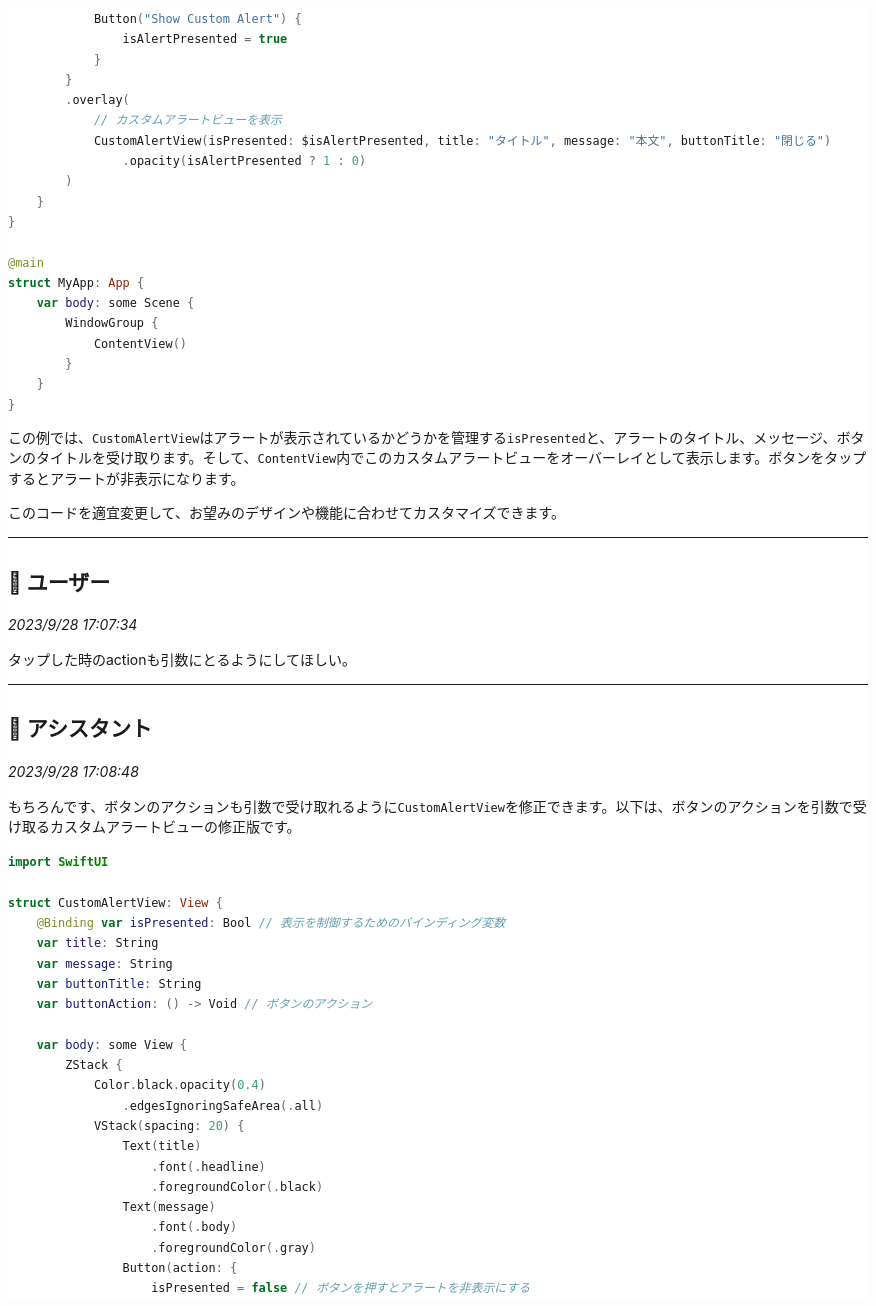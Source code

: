 ```swift
            Button("Show Custom Alert") {
                isAlertPresented = true
            }
        }
        .overlay(
            // カスタムアラートビューを表示
            CustomAlertView(isPresented: $isAlertPresented, title: "タイトル", message: "本文", buttonTitle: "閉じる")
                .opacity(isAlertPresented ? 1 : 0)
        )
    }
}

@main
struct MyApp: App {
    var body: some Scene {
        WindowGroup {
            ContentView()
        }
    }
}
```

この例では、`CustomAlertView`はアラートが表示されているかどうかを管理する`isPresented`と、アラートのタイトル、メッセージ、ボタンのタイトルを受け取ります。そして、`ContentView`内でこのカスタムアラートビューをオーバーレイとして表示します。ボタンをタップするとアラートが非表示になります。

このコードを適宜変更して、お望みのデザインや機能に合わせてカスタマイズできます。

---

## 👤 ユーザー
*2023/9/28 17:07:34*

タップした時のactionも引数にとるようにしてほしい。

---

## 🤖 アシスタント
*2023/9/28 17:08:48*

もちろんです、ボタンのアクションも引数で受け取れるように`CustomAlertView`を修正できます。以下は、ボタンのアクションを引数で受け取るカスタムアラートビューの修正版です。

```swift
import SwiftUI

struct CustomAlertView: View {
    @Binding var isPresented: Bool // 表示を制御するためのバインディング変数
    var title: String
    var message: String
    var buttonTitle: String
    var buttonAction: () -> Void // ボタンのアクション
    
    var body: some View {
        ZStack {
            Color.black.opacity(0.4)
                .edgesIgnoringSafeArea(.all)
            VStack(spacing: 20) {
                Text(title)
                    .font(.headline)
                    .foregroundColor(.black)
                Text(message)
                    .font(.body)
                    .foregroundColor(.gray)
                Button(action: {
                    isPresented = false // ボタンを押すとアラートを非表示にする
```